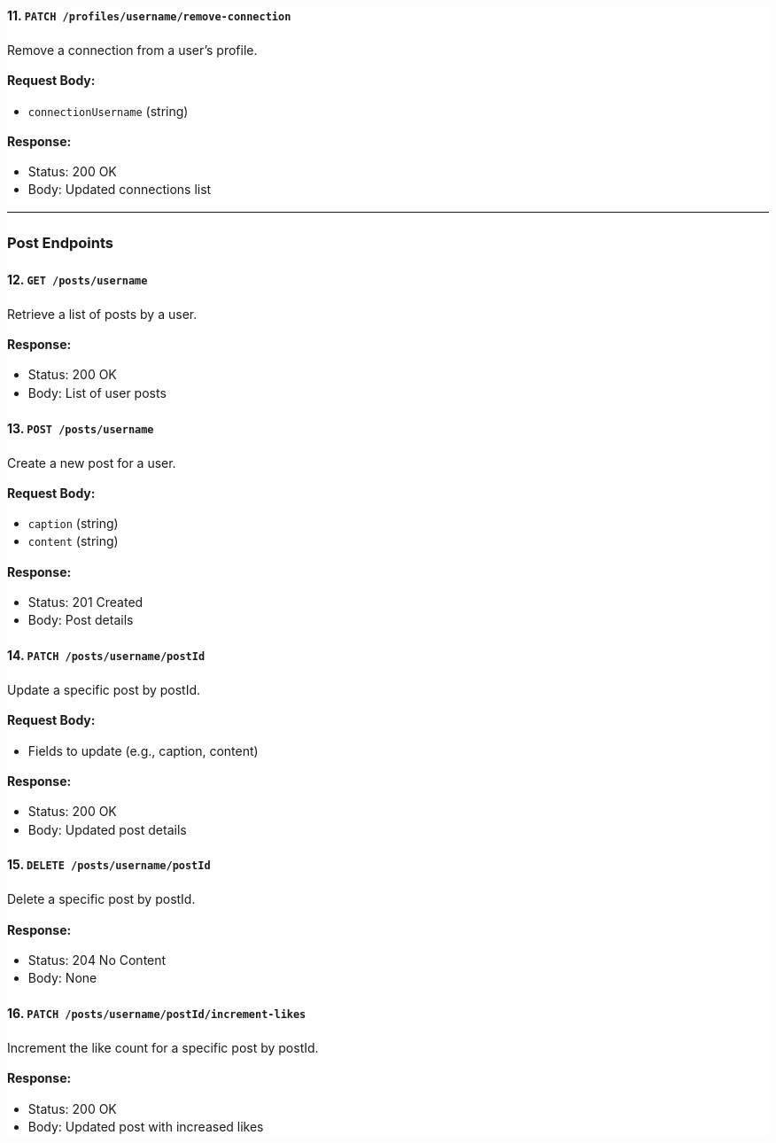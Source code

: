 #### 11. `PATCH /profiles/username/remove-connection`
Remove a connection from a user’s profile.

**Request Body:**
- `connectionUsername` (string)

**Response:**
- Status: 200 OK
- Body: Updated connections list

---

### Post Endpoints

#### 12. `GET /posts/username`
Retrieve a list of posts by a user.

**Response:**
- Status: 200 OK
- Body: List of user posts

#### 13. `POST /posts/username`
Create a new post for a user.

**Request Body:**
- `caption` (string)
- `content` (string)

**Response:**
- Status: 201 Created
- Body: Post details

#### 14. `PATCH /posts/username/postId`
Update a specific post by postId.

**Request Body:**
- Fields to update (e.g., caption, content)

**Response:**
- Status: 200 OK
- Body: Updated post details

#### 15. `DELETE /posts/username/postId`
Delete a specific post by postId.

**Response:**
- Status: 204 No Content
- Body: None

#### 16. `PATCH /posts/username/postId/increment-likes`
Increment the like count for a specific post by postId.

**Response:**
- Status: 200 OK
- Body: Updated post with increased likes
